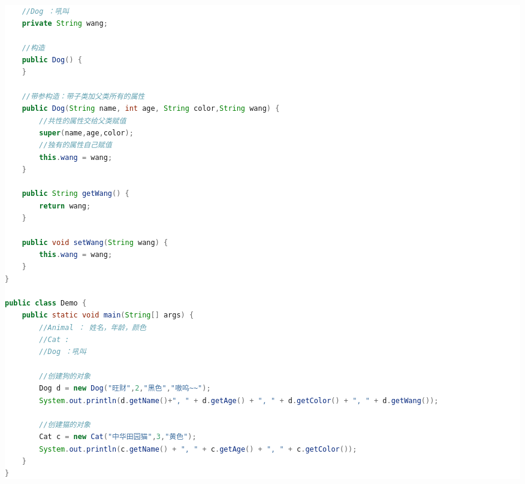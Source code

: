 ```java
    //Dog ：吼叫
    private String wang;

    //构造
    public Dog() {
    }

    //带参构造：带子类加父类所有的属性
    public Dog(String name, int age, String color,String wang) {
        //共性的属性交给父类赋值
        super(name,age,color);
        //独有的属性自己赋值
        this.wang = wang;
    }

    public String getWang() {
        return wang;
    }

    public void setWang(String wang) {
        this.wang = wang;
    }
}

public class Demo {
    public static void main(String[] args) {
        //Animal ： 姓名，年龄，颜色
        //Cat :
        //Dog ：吼叫

        //创建狗的对象
        Dog d = new Dog("旺财",2,"黑色","嗷呜~~");
        System.out.println(d.getName()+", " + d.getAge() + ", " + d.getColor() + ", " + d.getWang());

        //创建猫的对象
        Cat c = new Cat("中华田园猫",3,"黄色");
        System.out.println(c.getName() + ", " + c.getAge() + ", " + c.getColor());
    }
}


```















